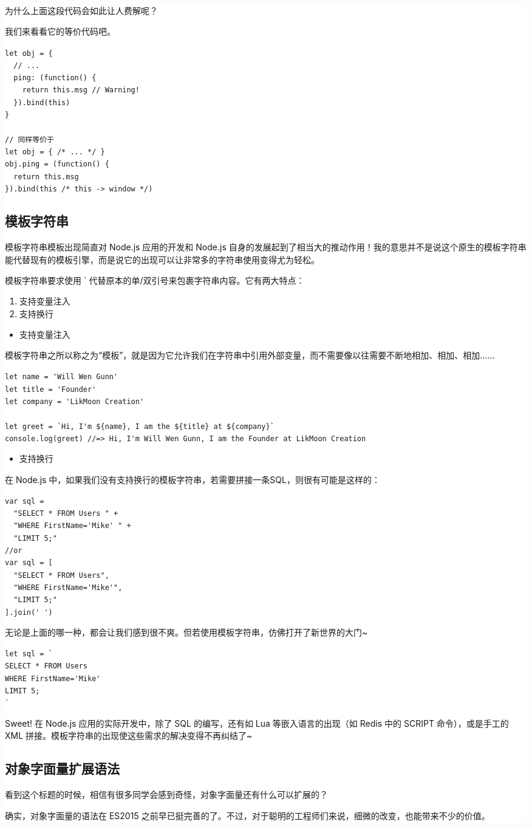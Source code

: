 为什么上面这段代码会如此让人费解呢？

我们来看看它的等价代码吧。

    let obj = {
      // ...
      ping: (function() {
        return this.msg // Warning!
      }).bind(this)
    }
    
    // 同样等价于
    let obj = { /* ... */ }
    obj.ping = (function() {
      return this.msg
    }).bind(this /* this -> window */)

## 模板字符串

模板字符串模板出现简直对 Node.js 应用的开发和 Node.js 自身的发展起到了相当大的推动作用！我的意思并不是说这个原生的模板字符串能代替现有的模板引擎，而是说它的出现可以让非常多的字符串使用变得尤为轻松。

模板字符串要求使用 ` 代替原本的单/双引号来包裹字符串内容。它有两大特点：

1. 支持变量注入
2. 支持换行

* 支持变量注入

模板字符串之所以称之为“模板”，就是因为它允许我们在字符串中引用外部变量，而不需要像以往需要不断地相加、相加、相加……

    let name = 'Will Wen Gunn'
    let title = 'Founder'
    let company = 'LikMoon Creation'
    
    let greet = `Hi, I'm ${name}, I am the ${title} at ${company}`
    console.log(greet) //=> Hi, I'm Will Wen Gunn, I am the Founder at LikMoon Creation

* 支持换行

在 Node.js 中，如果我们没有支持换行的模板字符串，若需要拼接一条SQL，则很有可能是这样的：

    var sql =
      "SELECT * FROM Users " +
      "WHERE FirstName='Mike' " +
      "LIMIT 5;"
    //or
    var sql = [
      "SELECT * FROM Users",
      "WHERE FirstName='Mike'",
      "LIMIT 5;"
    ].join(' ')

无论是上面的哪一种，都会让我们感到很不爽。但若使用模板字符串，仿佛打开了新世界的大门~

    let sql = `
    SELECT * FROM Users
    WHERE FirstName='Mike'
    LIMIT 5;
    `
    
Sweet! 在 Node.js 应用的实际开发中，除了 SQL 的编写，还有如 Lua 等嵌入语言的出现（如 Redis 中的 SCRIPT 命令），或是手工的 XML 拼接。模板字符串的出现使这些需求的解决变得不再纠结了~

## 对象字面量扩展语法

看到这个标题的时候，相信有很多同学会感到奇怪，对象字面量还有什么可以扩展的？

确实，对象字面量的语法在 ES2015 之前早已挺完善的了。不过，对于聪明的工程师们来说，细微的改变，也能带来不少的价值。    